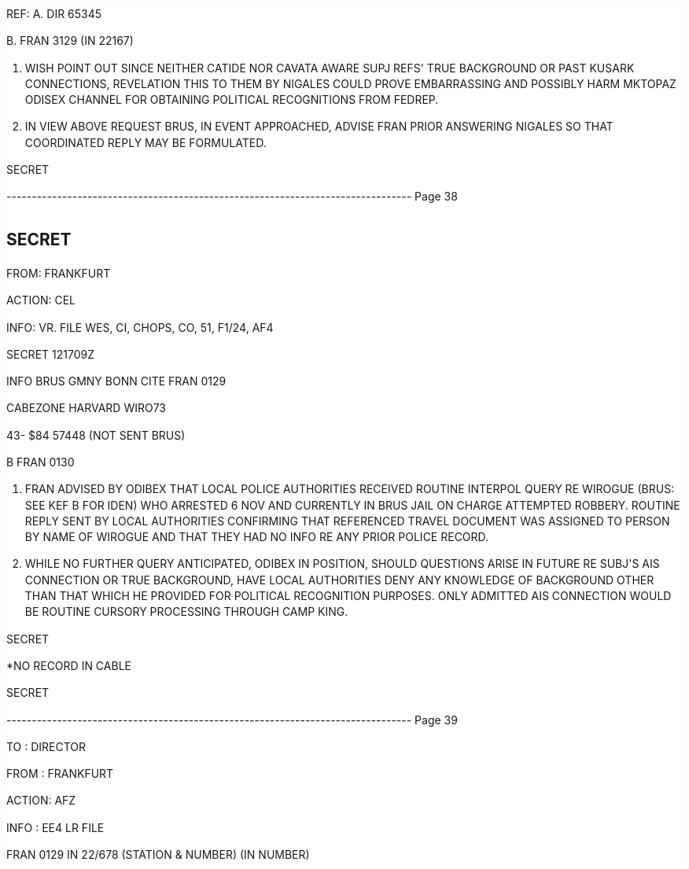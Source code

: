 REF: A. DIR 65345

B. FRAN 3129 (IN 22167)

1. WISH POINT OUT SINCE NEITHER CATIDE NOR CAVATA AWARE SUPJ REFS' TRUE BACKGROUND OR PAST KUSARK CONNECTIONS, REVELATION THIS TO THEM BY NIGALES COULD PROVE EMBARRASSING AND POSSIBLY HARM MKTOPAZ ODISEX CHANNEL FOR OBTAINING POLITICAL RECOGNITIONS FROM FEDREP.

2. IN VIEW ABOVE REQUEST BRUS, IN EVENT APPROACHED, ADVISE FRAN PRIOR ANSWERING NIGALES SO THAT COORDINATED REPLY MAY BE FORMULATED.

SECRET


-------------------------------------------------------------------------------- Page 38

## SECRET

FROM: FRANKFURT

ACTION: CEL

INFO: VR. FILE WES, CI, CHOPS, CO, 51, F1/24, AF4

SECRET 121709Z

INFO BRUS GMNY BONN CITE FRAN 0129

CABEZONE HARVARD WIRO73

43- $84 57448 (NOT SENT BRUS)

B FRAN 0130

1. FRAN ADVISED BY ODIBEX THAT LOCAL POLICE AUTHORITIES RECEIVED ROUTINE INTERPOL QUERY RE WIROGUE (BRUS: SEE KEF B FOR IDEN) WHO ARRESTED 6 NOV AND CURRENTLY IN BRUS JAIL ON CHARGE ATTEMPTED ROBBERY. ROUTINE REPLY SENT BY LOCAL AUTHORITIES CONFIRMING THAT REFERENCED TRAVEL DOCUMENT WAS ASSIGNED TO PERSON BY NAME OF WIROGUE AND THAT THEY HAD NO INFO RE ANY PRIOR POLICE RECORD.

2. WHILE NO FURTHER QUERY ANTICIPATED, ODIBEX IN POSITION, SHOULD QUESTIONS ARISE IN FUTURE RE SUBJ'S AIS CONNECTION OR TRUE BACKGROUND, HAVE LOCAL AUTHORITIES DENY ANY KNOWLEDGE OF BACKGROUND OTHER THAN THAT WHICH HE PROVIDED FOR POLITICAL RECOGNITION PURPOSES. ONLY ADMITTED AIS CONNECTION WOULD BE ROUTINE CURSORY PROCESSING THROUGH CAMP KING.

SECRET

*NO RECORD IN CABLE

SECRET


-------------------------------------------------------------------------------- Page 39

TO : DIRECTOR

FROM : FRANKFURT

ACTION: AFZ

INFO : EE4 LR FILE

FRAN 0129 IN 22/678
(STATION & NUMBER) (IN NUMBER)
